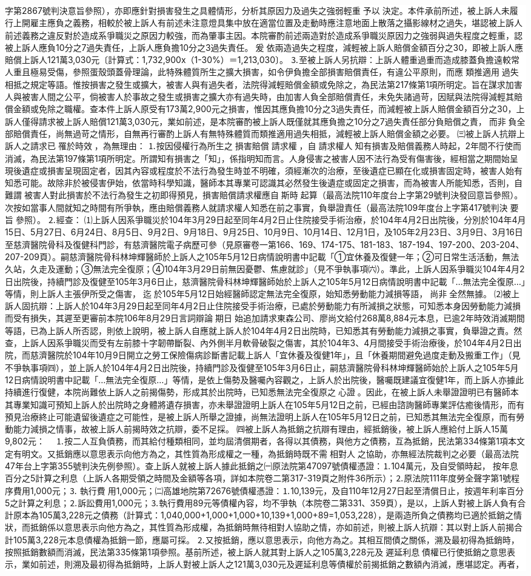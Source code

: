 字第2867號判決意旨參照），亦即應針對損害發生之具體情形，分析其原因力及過失之強弱輕重
予以
決定。本件承前所述，被上訴人未履行上開雇主應負之義務，相較於被上訴人有前述未注意燈具集中放在適當位置及走動時應注意地面上散落之攝影線材之過失，堪認被上訴人前述義務之違反對於造成系爭職災之原因力較強，而為肇事主因。本院審酌前述兩造對於造成系爭職災原因力之強弱與過失程度之輕重，認被上訴人應負10分之7過失責任，上訴人應負擔10分之3過失責任。
爰
依兩造過失之程度，減輕被上訴人賠償金額百分之30，即被上訴人應賠償上訴人121萬3,030元〔計算式：1,732,900x（1-30%）＝1,213,030〕。
⒊至被上訴人另抗辯：上訴人體重過重而造成膝蓋負擔遠較常人重且極易受傷，參照蛋殼頭蓋骨理論，此特殊體質所生之擴大損害，如令伊負擔全部損害賠償責任，有違公平原則，而應
類推適用
過失相抵之規定等語。惟按損害之發生或擴大，被害人與有過失者，法院得減輕賠償金額或免除之，為民法第217條第1項所明定。旨在謀求加害人與被害人間之公平，倘被害人於事故之發生或損害之擴大亦有過失時，由加害人負全部賠償責任，未免失諸過苛，因賦與法院得減輕其賠償金額或免除之職權。查本件上訴人原受有173萬2,900元之損害，惟因其應負擔10分之3過失責任，而減輕被上訴人賠償金額百分之30，上訴人僅得請求被上訴人賠償121萬3,030元，業如前述，是本院審酌被上訴人既僅就其應負擔之10分之7過失責任部分負賠償之責，
而非
負全部賠償責任，尚無過苛之情形，自無再行審酌上訴人有無特殊體質而類推適用過失相抵，減輕被上訴人賠償金額之必要。
㈢被上訴人抗辯上訴人之請求已
罹於時效
，為無理由：
⒈按因侵權行為所生之
損害賠償
請求權
，自
請求權人
知有損害及賠償義務人時起，2年間不行使而消滅，為民法第197條第1項所明定。所謂知有損害之「知」，係指明知而言。人身侵害之被害人因不法行為受有傷害後，經相當之期間始呈現後遺症或損害呈現固定者，因其內容或程度於不法行為發生時並不明確，須經漸次的治療，至後遺症已顯在化或損害固定時，被害人始有知悉可能。故除非於被侵害伊始，依當時科學知識，醫師本其專業可認識其必然發生後遺症或固定之損害，而為被害人所能知悉，否則，自
難謂
被害人對此損害於不法行為發生之初即得預見，損害賠償請求權應自
斯時
起算（最高法院110年度台上字第29號判決發回意旨參照）。次按如當事人間就知之時間有所爭執，應由賠償義務人就請求權人知悉在前之事實，負舉證責任（最高法院109年度台上字第417號判決
要旨
參照）。
⒉經查：
⑴上訴人因系爭職災於104年3月29日起至同年4月2日止住院接受手術治療，於104年4月2日出院後，分別於104年4月15日、5月27日、6月24日、8月5日、9月2日、9月18日、9月25日、10月9日、10月14日、12月1日，及105年2月23日、3月9日、3月16日至慈濟醫院骨科及復健科門診，有慈濟醫院電子病歷可參（見原審卷一第166、169、174-175、181-183、187-194、197-200、203-204、207-209頁）。嗣慈濟醫院骨科林坤輝醫師於上訴人之105年5月12日病情說明書中記載「①宜休養及復健一年；②可日常生活活動，無法久站，久走及運動；③無法完全復原；④104年3月29日前無因憂鬱、焦慮就診」（見不爭執事項㈥）。準此，上訴人因系爭職災104年4月2日出院後，持續門診及復健至105年3月6日止，慈濟醫院骨科林坤輝醫師始於上訴人之105年5月12日病情說明書中記載「…無法完全復原…」等情，則上訴人主張伊所受之傷害，
迄
於105年5月12日始經醫師認定無法完全復原，始知悉勞動能力減損等語，
尚非
全然無據。
⑵被上訴人固抗辯：上訴人於104年3月29日起至同年4月2日止住院接受手術治療，已處於勞動能力有所減損之狀態，可知悉本身因勞動能力減損而受有損失，其遲至更審前本院106年8月29日言詞辯論
期日
始追加請求東森公司、廖尚文給付268萬8,884元本息，已逾2年時效消滅期間等語，已為上訴人所否認，則依上說明，被上訴人自應就上訴人於104年4月2日出院時，已知悉其有勞動能力減損之事實，負舉證之責。然查，上訴人因系爭職災而受有左前膝十字韌帶斷裂、內外側半月軟骨破裂之傷害，其於104年3、4月間接受手術治療後，於104年4月2日出院，而慈濟醫院於104年10月9日開立之勞工保險傷病診斷書記載上訴人「宜休養及復健1年」，且「休養期間避免過度走動及搬重工作」（見不爭執事項㈣），並上訴人於104年4月2日出院後，持續門診及復健至105年3月6日止，嗣慈濟醫院骨科林坤輝醫師始於上訴人之105年5月12日病情說明書中記載「…無法完全復原…」等情，是依上傷勢及醫囑內容觀之，上訴人於出院後，醫囑既建議宜復健1年，而上訴人亦據此持續進行復健，本院尚難依上訴人之前揭傷勢，形成其於出院時，已知悉無法完全復原之
心證
。因此，在被上訴人未舉證證明已有醫師本其專業知識可預知上訴人於出院時之身體將遺存損害，亦未舉證證明上訴人在105年5月12日之前，已經由諮詢醫師專業評估癒後情形，而有預見治療終止可能遺留後遺症之可能性，是被上訴人所舉之證據，尚無法證明上訴人在105年5月12日之前，已知悉其無法完全復原，而有勞動能力減損之情事，故被上訴人前揭時效之抗辯，委不足採。
㈣被上訴人為抵銷之抗辯有理由，經抵銷後，被上訴人應給付上訴人15萬9,802元：　
⒈按二人互負債務，而其給付種類相同，並均屆清償期者，各得以其債務，與他方之債務，互為抵銷，民法第334條第1項本文定有明文。又抵銷應以意思表示向他方為之，其性質為形成權之一種，為抵銷時既不需
相對人
之協助，亦無經法院裁判之必要（最高法院47年台上字第355號判決先例參照）。查上訴人就被上訴人據此抵銷之㈠原法院第47097號債權憑證：⒈104萬元，及自受領時起，
按年息
百分之5計算之利息（上訴人各期受領之時間及金額等各項，詳如本院卷二第317-319頁之附件36所示）；⒉原法院111年度勞全聲字第1號程序費用1,000元；⒊
執行費
用1,000元；㈡高雄地院第72676號債權憑證：⒈10,139元，及自110年12月27日起至清償日止，按週年利率百分5之計算之利息；⒉訴訟費用1,000元；⒊執行費用89元等債權內容，均不爭執（本院卷二第331、359頁），是以，上訴人對被上訴人負有合計原本為105萬3,228元之債務（計算式：1,040,000+1,000+1,000+10,139+1,000+89=1,053,228），是兩造所負之債務均已適於抵銷之情狀，而抵銷係以意思表示向他方為之，其性質為形成權，為抵銷時無待相對人協助之情，亦如前述，則被上訴人抗辯：其以對上訴人前揭合計105萬3,228元本息債權為抵銷一節，應屬可採。
⒉又按抵銷，應以意思表示，向他方為之。其相互間債之關係，溯及最初得為抵銷時，按照抵銷數額而消滅，民法第335條第1項參照。基前所述，被上訴人就其對上訴人之105萬3,228元及
遲延利息
債權已行使抵銷之意思表示，業如前述，則溯及最初得為抵銷時，上訴人對被上訴人之121萬3,030元及遲延利息等債權於前揭抵銷之數額內消滅，應堪認定。再者，